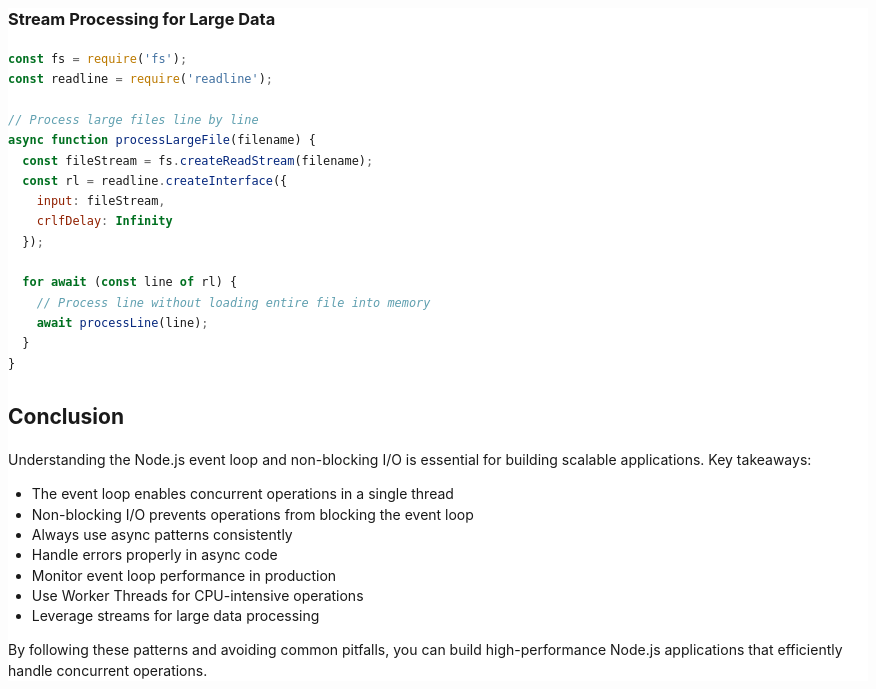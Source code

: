 ### Stream Processing for Large Data

```javascript
const fs = require('fs');
const readline = require('readline');

// Process large files line by line
async function processLargeFile(filename) {
  const fileStream = fs.createReadStream(filename);
  const rl = readline.createInterface({
    input: fileStream,
    crlfDelay: Infinity
  });
  
  for await (const line of rl) {
    // Process line without loading entire file into memory
    await processLine(line);
  }
}
```

## Conclusion

Understanding the Node.js event loop and non-blocking I/O is essential for building scalable applications. Key takeaways:

- The event loop enables concurrent operations in a single thread
- Non-blocking I/O prevents operations from blocking the event loop
- Always use async patterns consistently
- Handle errors properly in async code
- Monitor event loop performance in production
- Use Worker Threads for CPU-intensive operations
- Leverage streams for large data processing

By following these patterns and avoiding common pitfalls, you can build high-performance Node.js applications that efficiently handle concurrent operations.
